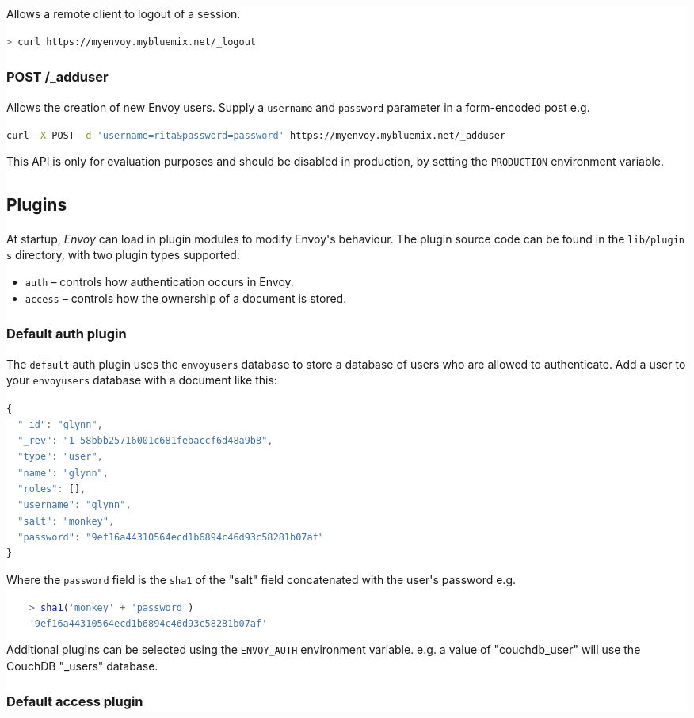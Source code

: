 Allows a remote client to logout of a session.

```sh
> curl https://myenvoy.mybluemix.net/_logout
```

### POST /_adduser

Allows the creation of new Envoy users. Supply a `username` and `password` parameter in a form-encoded post e.g.

```sh
curl -X POST -d 'username=rita&password=password' https://myenvoy.mybluemix.net/_adduser
```

This API is only for evaluation purposes and should be disabled in production, by setting the `PRODUCTION` environment variable.

## Plugins

At startup, *Envoy* can load in plugin modules to modify Envoy's behaviour. The plugin source code can be found in the `lib/plugins` directory, with two plugin types supported:

* `auth` – controls how authentication occurs in Envoy.
* `access` – controls how the ownership of a document is stored.

### Default auth plugin

The `default` auth plugin uses the `envoyusers` database to store a database of users who are allowed to authenticate. Add a user to your `envoyusers` database with a document like this:

```js
{
  "_id": "glynn",
  "_rev": "1-58bbb25716001c681febaccf6d48a9b8",
  "type": "user",
  "name": "glynn",
  "roles": [],
  "username": "glynn",
  "salt": "monkey",
  "password": "9ef16a44310564ecd1b6894c46d93c58281b07af"
}
```

Where the `password` field is the `sha1` of the "salt" field concatenated with the user's password e.g. 

```js
    > sha1('monkey' + 'password')
    '9ef16a44310564ecd1b6894c46d93c58281b07af'
```

Additional plugins can be selected using the `ENVOY_AUTH` environment variable. e.g. a value of "couchdb_user" will use the CouchDB "_users" database.

### Default access plugin
